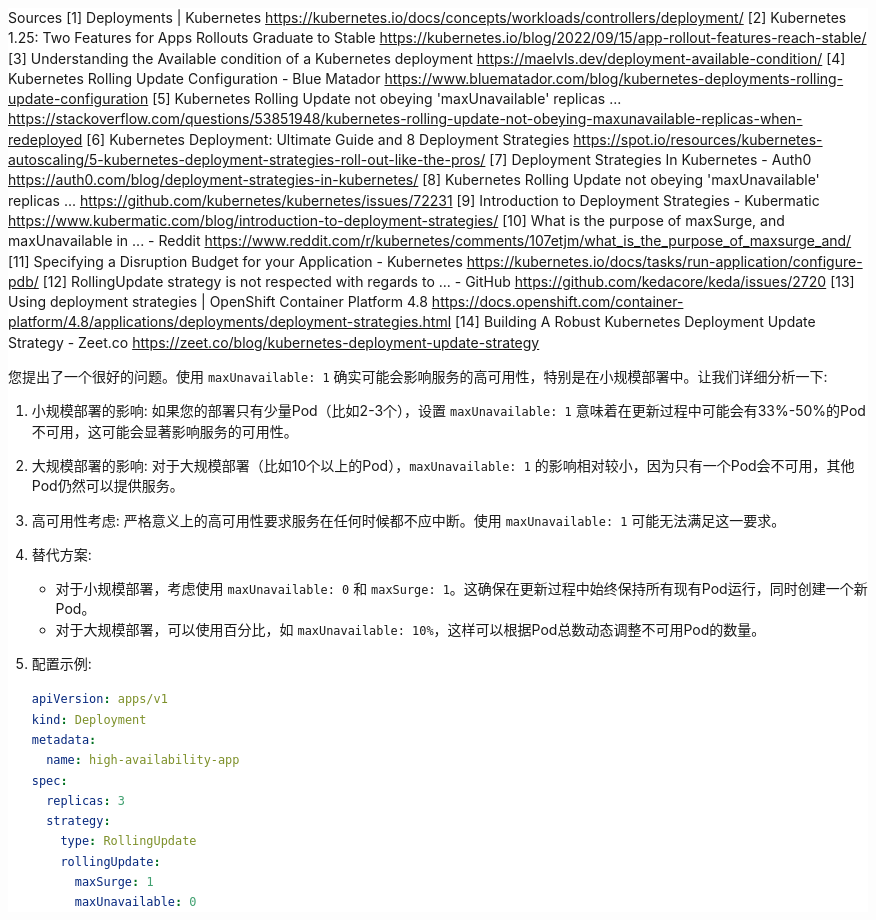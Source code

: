 Sources
[1] Deployments | Kubernetes https://kubernetes.io/docs/concepts/workloads/controllers/deployment/
[2] Kubernetes 1.25: Two Features for Apps Rollouts Graduate to Stable https://kubernetes.io/blog/2022/09/15/app-rollout-features-reach-stable/
[3] Understanding the Available condition of a Kubernetes deployment https://maelvls.dev/deployment-available-condition/
[4] Kubernetes Rolling Update Configuration - Blue Matador https://www.bluematador.com/blog/kubernetes-deployments-rolling-update-configuration
[5] Kubernetes Rolling Update not obeying 'maxUnavailable' replicas ... https://stackoverflow.com/questions/53851948/kubernetes-rolling-update-not-obeying-maxunavailable-replicas-when-redeployed
[6] Kubernetes Deployment: Ultimate Guide and 8 Deployment Strategies https://spot.io/resources/kubernetes-autoscaling/5-kubernetes-deployment-strategies-roll-out-like-the-pros/
[7] Deployment Strategies In Kubernetes - Auth0 https://auth0.com/blog/deployment-strategies-in-kubernetes/
[8] Kubernetes Rolling Update not obeying 'maxUnavailable' replicas ... https://github.com/kubernetes/kubernetes/issues/72231
[9] Introduction to Deployment Strategies - Kubermatic https://www.kubermatic.com/blog/introduction-to-deployment-strategies/
[10] What is the purpose of maxSurge, and maxUnavailable in ... - Reddit https://www.reddit.com/r/kubernetes/comments/107etjm/what_is_the_purpose_of_maxsurge_and/
[11] Specifying a Disruption Budget for your Application - Kubernetes https://kubernetes.io/docs/tasks/run-application/configure-pdb/
[12] RollingUpdate strategy is not respected with regards to ... - GitHub https://github.com/kedacore/keda/issues/2720
[13] Using deployment strategies | OpenShift Container Platform 4.8 https://docs.openshift.com/container-platform/4.8/applications/deployments/deployment-strategies.html
[14] Building A Robust Kubernetes Deployment Update Strategy - Zeet.co https://zeet.co/blog/kubernetes-deployment-update-strategy



您提出了一个很好的问题。使用 `maxUnavailable: 1` 确实可能会影响服务的高可用性，特别是在小规模部署中。让我们详细分析一下:

1. 小规模部署的影响:
   如果您的部署只有少量Pod（比如2-3个），设置 `maxUnavailable: 1` 意味着在更新过程中可能会有33%-50%的Pod不可用，这可能会显著影响服务的可用性。

2. 大规模部署的影响:
   对于大规模部署（比如10个以上的Pod），`maxUnavailable: 1` 的影响相对较小，因为只有一个Pod会不可用，其他Pod仍然可以提供服务。

3. 高可用性考虑:
   严格意义上的高可用性要求服务在任何时候都不应中断。使用 `maxUnavailable: 1` 可能无法满足这一要求。

4. 替代方案:
   - 对于小规模部署，考虑使用 `maxUnavailable: 0` 和 `maxSurge: 1`。这确保在更新过程中始终保持所有现有Pod运行，同时创建一个新Pod。
   - 对于大规模部署，可以使用百分比，如 `maxUnavailable: 10%`，这样可以根据Pod总数动态调整不可用Pod的数量。

5. 配置示例:
   ```yaml
   apiVersion: apps/v1
   kind: Deployment
   metadata:
     name: high-availability-app
   spec:
     replicas: 3
     strategy:
       type: RollingUpdate
       rollingUpdate:
         maxSurge: 1
         maxUnavailable: 0
   ```
